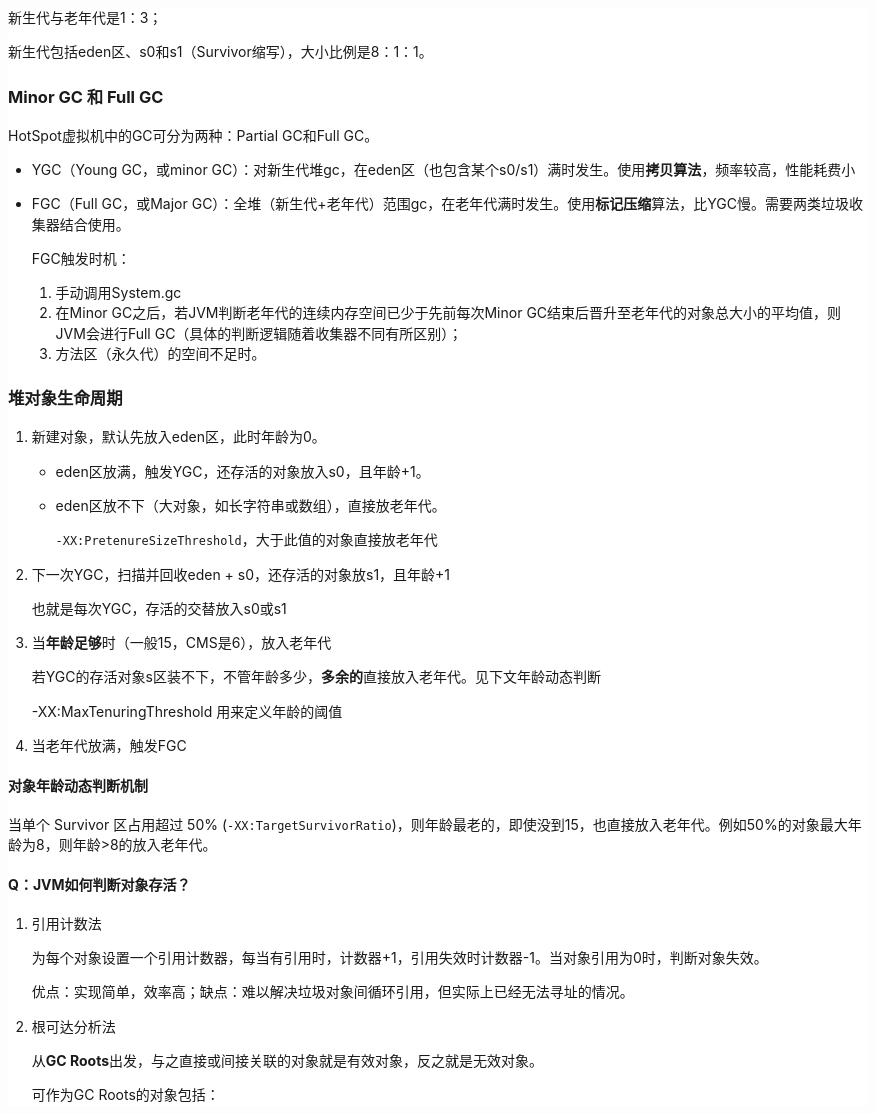 新生代与老年代是1：3；

新生代包括eden区、s0和s1（Survivor缩写），大小比例是8：1：1。

### Minor GC 和 Full GC

HotSpot虚拟机中的GC可分为两种：Partial GC和Full GC。

- YGC（Young GC，或minor GC）：对新生代堆gc，在eden区（也包含某个s0/s1）满时发生。使用**拷贝算法**，频率较高，性能耗费小

- FGC（Full GC，或Major GC）：全堆（新生代+老年代）范围gc，在老年代满时发生。使用**标记压缩**算法，比YGC慢。需要两类垃圾收集器结合使用。

  FGC触发时机：

  1. 手动调用System.gc
  2. 在Minor GC之后，若JVM判断老年代的连续内存空间已少于先前每次Minor GC结束后晋升至老年代的对象总大小的平均值，则JVM会进行Full GC（具体的判断逻辑随着收集器不同有所区别）；
  3. 方法区（永久代）的空间不足时。

  

### 堆对象生命周期

1. 新建对象，默认先放入eden区，此时年龄为0。

   - eden区放满，触发YGC，还存活的对象放入s0，且年龄+1。

   - eden区放不下（大对象，如长字符串或数组），直接放老年代。

     `-XX:PretenureSizeThreshold`，大于此值的对象直接放老年代

2. 下一次YGC，扫描并回收eden + s0，还存活的对象放s1，且年龄+1

   也就是每次YGC，存活的交替放入s0或s1

3. 当**年龄足够**时（一般15，CMS是6），放入老年代

   若YGC的存活对象s区装不下，不管年龄多少，**多余的**直接放入老年代。见下文年龄动态判断

   -XX:MaxTenuringThreshold 用来定义年龄的阈值

4. 当老年代放满，触发FGC

#### 对象年龄动态判断机制

当单个 Survivor 区占用超过 50% (`-XX:TargetSurvivorRatio`)，则年龄最老的，即使没到15，也直接放入老年代。例如50%的对象最大年龄为8，则年龄>8的放入老年代。



#### Q：JVM如何判断对象存活？

1. 引用计数法

   为每个对象设置一个引用计数器，每当有引用时，计数器+1，引用失效时计数器-1。当对象引用为0时，判断对象失效。

   优点：实现简单，效率高；缺点：难以解决垃圾对象间循环引用，但实际上已经无法寻址的情况。

2. 根可达分析法

   从**GC Roots**出发，与之直接或间接关联的对象就是有效对象，反之就是无效对象。

   可作为GC Roots的对象包括：
